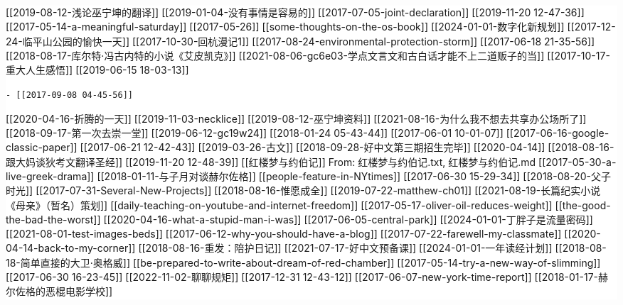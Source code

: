 [[2019-08-12-浅论巫宁坤的翻译]]
[[2019-01-04-没有事情是容易的]]
[[2017-07-05-joint-declaration]]
[[2019-11-20 12-47-36]]
[[2017-05-14-a-meaningful-saturday]]
[[2017-05-26]]
[[some-thoughts-on-the-os-book]]
[[2024-01-01-数字化新规划]]
[[2017-12-24-临平山公园的愉快一天]]
[[2017-10-30-回杭漫记1]]
[[2017-08-24-environmental-protection-storm]]
[[2017-06-18 21-35-56]]
[[2018-08-17-库尔特·冯古内特的小说《艾皮凯克》]]
[[2021-08-06-gc6e03-学点文言文和古白话才能不上二道贩子的当]]
[[2017-10-17-重大人生感悟]]
[[2019-06-15 18-03-13]]

    - [[2017-09-08 04-45-56]]
[[2020-04-16-折腾的一天]]
[[2019-11-03-necklice]]
[[2019-08-12-巫宁坤资料]]
[[2021-08-16-为什么我不想去共享办公场所了]]
[[2018-09-17-第一次去崇一堂]]
[[2019-06-12-gc19w24]]
[[2018-01-24 05-43-44]]
[[2017-06-01 10-01-07]]
[[2017-06-16-google-classic-paper]]
[[2017-06-21 12-42-43]]
[[2019-03-26-古文]]
[[2018-09-28-好中文第三期招生完毕]]
[[2020-04-14]]
[[2018-08-16-跟大妈谈狄考文翻译圣经]]
[[2019-11-20 12-48-39]]
[[红楼梦与约伯记]] From: 红楼梦与约伯记.txt, 红楼梦与约伯记.md
[[2017-05-30-a-live-greek-drama]]
[[2018-01-11-与子月对谈赫尔佐格]]
[[people-feature-in-NYtimes]]
[[2017-06-30 15-29-34]]
[[2018-08-20-父子时光]]
[[2017-07-31-Several-New-Projects]]
[[2018-08-16-惟愿成全]]
[[2019-07-22-matthew-ch01]]
[[2021-08-19-长篇纪实小说《母亲》（暂名）策划]]
[[daily-teaching-on-youtube-and-internet-freedom]]
[[2017-05-17-oliver-oil-reduces-weight]]
[[the-good-the-bad-the-worst]]
[[2020-04-16-what-a-stupid-man-i-was]]
[[2017-06-05-central-park]]
[[2024-01-01-丁胖子是流量密码]]
[[2021-08-01-test-images-beds]]
[[2017-06-12-why-you-should-have-a-blog]]
[[2017-07-22-farewell-my-classmate]]
[[2020-04-14-back-to-my-corner]]
[[2018-08-16-重发：陪护日记]]
[[2021-07-17-好中文预备课]]
[[2024-01-01-一年读经计划]]
[[2018-08-18-简单直接的大卫·奥格威]]
[[be-prepared-to-write-about-dream-of-red-chamber]]
[[2017-05-14-try-a-new-way-of-slimming]]
[[2017-06-30 16-23-45]]
[[2022-11-02-聊聊规矩]]
[[2017-12-31 12-43-12]]
[[2017-06-07-new-york-time-report]]
[[2018-01-17-赫尔佐格的恶棍电影学校]]